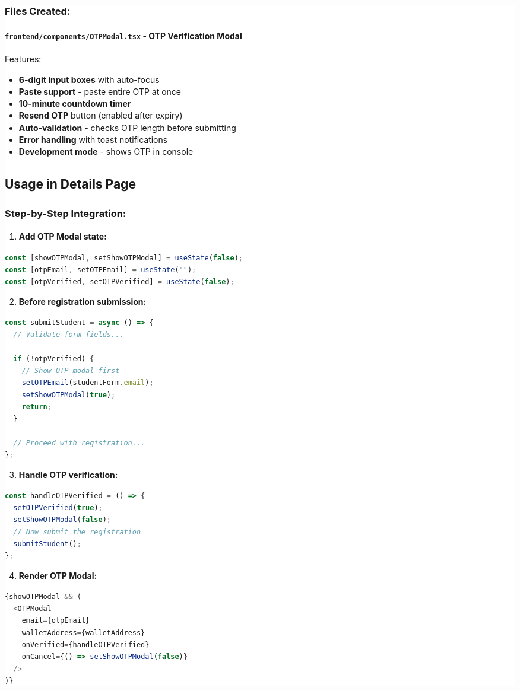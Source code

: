 ### Files Created:

#### **`frontend/components/OTPModal.tsx`** - OTP Verification Modal
Features:
- **6-digit input boxes** with auto-focus
- **Paste support** - paste entire OTP at once
- **10-minute countdown timer**
- **Resend OTP** button (enabled after expiry)
- **Auto-validation** - checks OTP length before submitting
- **Error handling** with toast notifications
- **Development mode** - shows OTP in console

## Usage in Details Page

### Step-by-Step Integration:

1. **Add OTP Modal state:**
```typescript
const [showOTPModal, setShowOTPModal] = useState(false);
const [otpEmail, setOTPEmail] = useState("");
const [otpVerified, setOTPVerified] = useState(false);
```

2. **Before registration submission:**
```typescript
const submitStudent = async () => {
  // Validate form fields...
  
  if (!otpVerified) {
    // Show OTP modal first
    setOTPEmail(studentForm.email);
    setShowOTPModal(true);
    return;
  }
  
  // Proceed with registration...
};
```

3. **Handle OTP verification:**
```typescript
const handleOTPVerified = () => {
  setOTPVerified(true);
  setShowOTPModal(false);
  // Now submit the registration
  submitStudent();
};
```

4. **Render OTP Modal:**
```typescript
{showOTPModal && (
  <OTPModal
    email={otpEmail}
    walletAddress={walletAddress}
    onVerified={handleOTPVerified}
    onCancel={() => setShowOTPModal(false)}
  />
)}
```
